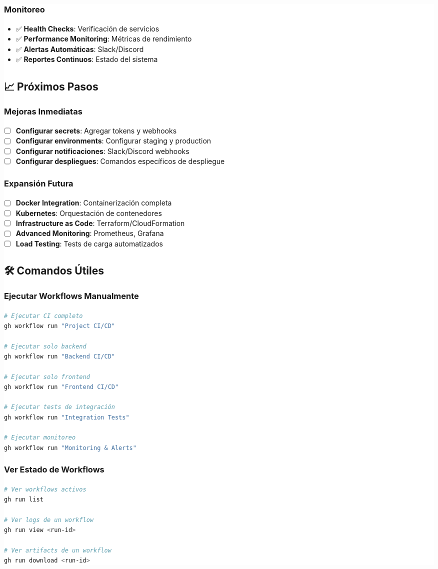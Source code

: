 ### Monitoreo
- ✅ **Health Checks**: Verificación de servicios
- ✅ **Performance Monitoring**: Métricas de rendimiento
- ✅ **Alertas Automáticas**: Slack/Discord
- ✅ **Reportes Continuos**: Estado del sistema

## 📈 Próximos Pasos

### Mejoras Inmediatas
- [ ] **Configurar secrets**: Agregar tokens y webhooks
- [ ] **Configurar environments**: Configurar staging y production
- [ ] **Configurar notificaciones**: Slack/Discord webhooks
- [ ] **Configurar despliegues**: Comandos específicos de despliegue

### Expansión Futura
- [ ] **Docker Integration**: Containerización completa
- [ ] **Kubernetes**: Orquestación de contenedores
- [ ] **Infrastructure as Code**: Terraform/CloudFormation
- [ ] **Advanced Monitoring**: Prometheus, Grafana
- [ ] **Load Testing**: Tests de carga automatizados

## 🛠️ Comandos Útiles

### Ejecutar Workflows Manualmente
```bash
# Ejecutar CI completo
gh workflow run "Project CI/CD"

# Ejecutar solo backend
gh workflow run "Backend CI/CD"

# Ejecutar solo frontend
gh workflow run "Frontend CI/CD"

# Ejecutar tests de integración
gh workflow run "Integration Tests"

# Ejecutar monitoreo
gh workflow run "Monitoring & Alerts"
```

### Ver Estado de Workflows
```bash
# Ver workflows activos
gh run list

# Ver logs de un workflow
gh run view <run-id>

# Ver artifacts de un workflow
gh run download <run-id>
```
